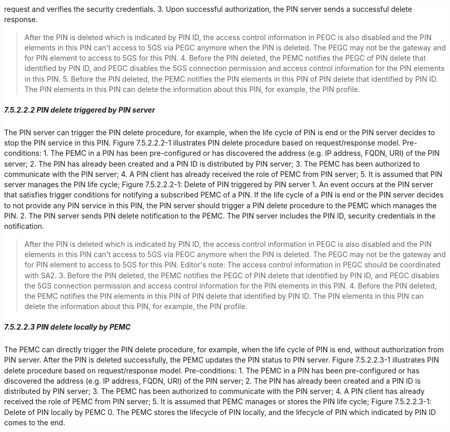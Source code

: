 request and verifies the security credentials.
3\. Upon successful authorization, the PIN server sends a successful delete
response.
> After the PIN is deleted which is indicated by PIN ID, the access control
> information in PEGC is also disabled and the PIN elements in this PIN can't
> access to 5GS via PEGC anymore when the PIN is deleted. The PEGC may not be
> the gateway and for PIN element to access to 5GS for this PIN.
4\. Before the PIN deleted, the PEMC notifies the PEGC of PIN delete that
identified by PIN ID, and PEGC disables the 5GS connection permission and
access control information for the PIN elements in this PIN.
5\. Before the PIN deleted, the PEMC notifies the PIN elements in this PIN of
PIN delete that identified by PIN ID. The PIN elements in this PIN can delete
the information about this PIN, for example, the PIN profile.
##### 7.5.2.2.2 PIN delete triggered by PIN server
The PIN server can trigger the PIN delete procedure, for example, when the
life cycle of PIN is end or the PIN server decides to stop the PIN service in
this PIN.
Figure 7.5.2.2.2-1 illustrates PIN delete procedure based on request/response
model.
Pre-conditions:
1\. The PEMC in a PIN has been pre-configured or has discovered the address
(e.g. IP address, FQDN, URI) of the PIN server;
2\. The PIN has already been created and a PIN ID is distributed by PIN
server;
3\. The PEMC has been authorized to communicate with the PIN server;
4\. A PIN client has already received the role of PEMC from PIN server;
5\. It is assumed that PIN server manages the PIN life cycle;
Figure 7.5.2.2.2-1: Delete of PIN triggered by PIN server
1\. An event occurs at the PIN server that satisfies trigger conditions for
notifying a subscribed PEMC of a PIN. If the life cycle of a PIN is end or the
PIN server decides to not provide any PIN service in this PIN, the PIN server
should trigger a PIN delete procedure to the PEMC which manages the PIN.
2\. The PIN server sends PIN delete notification to the PEMC. The PIN server
includes the PIN ID, security credentials in the notification.
> After the PIN is deleted which is indicated by PIN ID, the access control
> information in PEGC is also disabled and the PIN elements in this PIN can't
> access to 5GS via PEGC anymore when the PIN is deleted. The PEGC may not be
> the gateway and for PIN element to access to 5GS for this PIN.
Editor\'s note: The access control information in PEGC should be coordinated
with SA2.
3\. Before the PIN deleted, the PEMC notifies the PEGC of PIN delete that
identified by PIN ID, and PEGC disables the 5GS connection permission and
access control information for the PIN elements in this PIN.
4\. Before the PIN deleted, the PEMC notifies the PIN elements in this PIN of
PIN delete that identified by PIN ID. The PIN elements in this PIN can delete
the information about this PIN, for example, the PIN profile.
##### 7.5.2.2.3 PIN delete locally by PEMC
The PEMC can directly trigger the PIN delete procedure, for example, when the
life cycle of PIN is end, without authorization from PIN server. After the PIN
is deleted successfully, the PEMC updates the PIN status to PIN server.
Figure 7.5.2.2.3-1 illustrates PIN delete procedure based on request/response
model.
Pre-conditions:
1\. The PEMC in a PIN has been pre-configured or has discovered the address
(e.g. IP address, FQDN, URI) of the PIN server;
2\. The PIN has already been created and a PIN ID is distributed by PIN
server;
3\. The PEMC has been authorized to communicate with the PIN server;
4\. A PIN client has already received the role of PEMC from PIN server;
5\. It is assumed that PEMC manages or stores the PIN life cycle;
Figure 7.5.2.2.3-1: Delete of PIN locally by PEMC
0\. The PEMC stores the lifecycle of PIN locally, and the lifecycle of PIN
which indicated by PIN ID comes to the end.